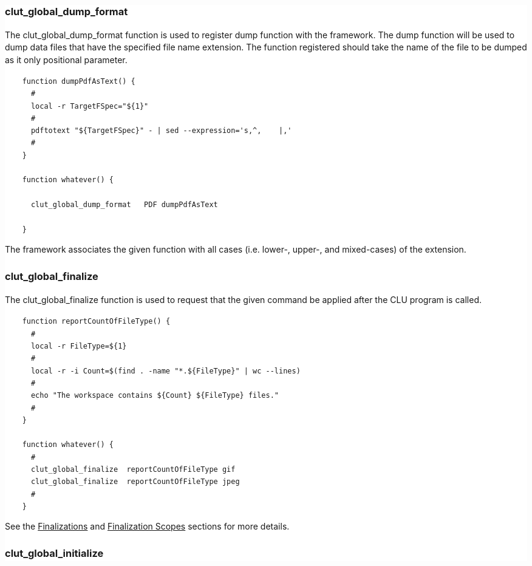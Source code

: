 ### clut_global_dump_format

The clut_global_dump_format function is used to register dump function with the framework.
The dump function will be used to dump data files that have the specified file name extension.
The function registered should take the name of the file to be dumped as it only positional parameter.

~~~~
	function dumpPdfAsText() {
	  #
	  local -r TargetFSpec="${1}"
	  #
	  pdftotext "${TargetFSpec}" - | sed --expression='s,^,    |,'
	  #
	}
	
	function whatever() {

	  clut_global_dump_format	PDF dumpPdfAsText 

	}
~~~~

The framework associates the given function with all cases (i.e. lower-, upper-, and mixed-cases) of the extension.

### clut_global_finalize

The clut_global_finalize function is used to request that the given command be applied
after the CLU program is called.

~~~~
	function reportCountOfFileType() {
	  #
	  local -r FileType=${1}
	  #
	  local -r -i Count=$(find . -name "*.${FileType}" | wc --lines)
	  #
	  echo "The workspace contains ${Count} ${FileType} files."
	  #
	}

	function whatever() {
	  #
	  clut_global_finalize  reportCountOfFileType gif
	  clut_global_finalize  reportCountOfFileType jpeg
	  #
	}
~~~~

See the [Finalizations](#finalizations) and [Finalization Scopes](#finalizations-scopes)
sections for more details.

### clut_global_initialize
